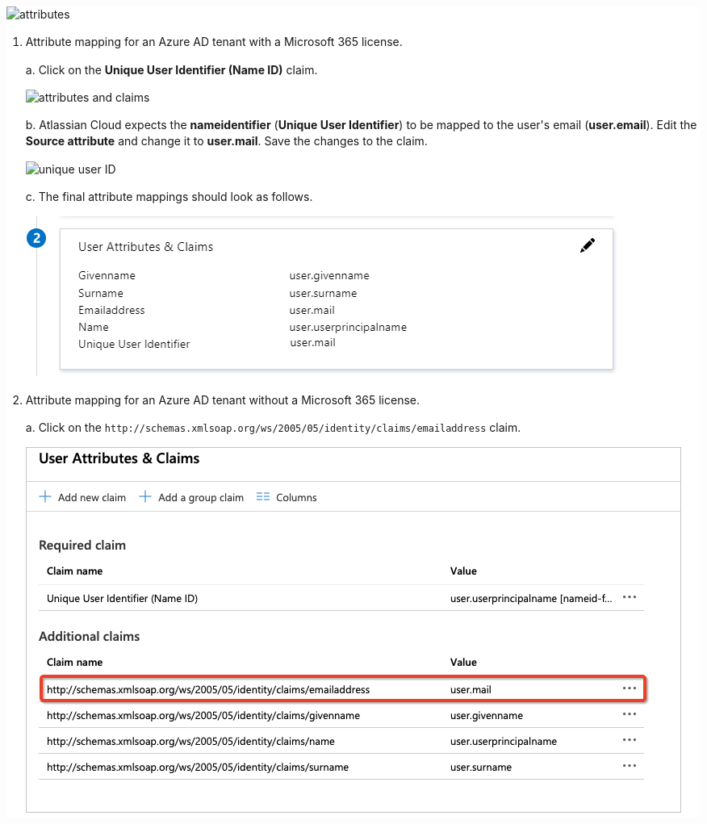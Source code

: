    ![attributes](./media/atlassian-cloud-tutorial/edit-attribute.png)
   
   1. Attribute mapping for an Azure AD tenant with a Microsoft 365 license.
      
      a. Click on the **Unique User Identifier (Name ID)** claim.

      ![attributes and claims](./media/atlassian-cloud-tutorial/user-attributes-and-claims.png)
      
      b. Atlassian Cloud expects the **nameidentifier** (**Unique User Identifier**) to be mapped to the user's email (**user.email**). Edit the **Source attribute** and change it to **user.mail**. Save the changes to the claim.

      ![unique user ID](./media/atlassian-cloud-tutorial/unique-user-identifier.png)
      
      c. The final attribute mappings should look as follows.

      ![image 2](./media/atlassian-cloud-tutorial/attributes.png)
      
   1. Attribute mapping for an Azure AD tenant without a Microsoft 365 license. 

      a. Click on the `http://schemas.xmlsoap.org/ws/2005/05/identity/claims/emailaddress` claim.

      ![image 3](./media/atlassian-cloud-tutorial/claims.png)
         